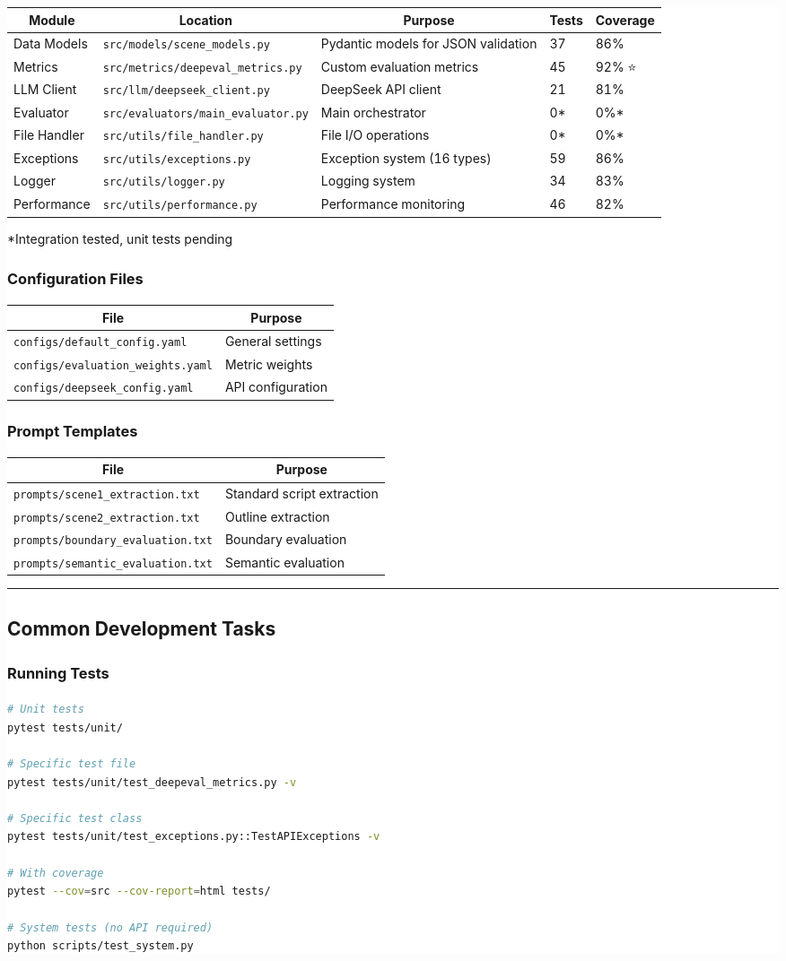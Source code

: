 | Module | Location | Purpose | Tests | Coverage |
|--------|----------|---------|-------|----------|
| Data Models | `src/models/scene_models.py` | Pydantic models for JSON validation | 37 | 86% |
| Metrics | `src/metrics/deepeval_metrics.py` | Custom evaluation metrics | 45 | 92% ⭐ |
| LLM Client | `src/llm/deepseek_client.py` | DeepSeek API client | 21 | 81% |
| Evaluator | `src/evaluators/main_evaluator.py` | Main orchestrator | 0* | 0%* |
| File Handler | `src/utils/file_handler.py` | File I/O operations | 0* | 0%* |
| Exceptions | `src/utils/exceptions.py` | Exception system (16 types) | 59 | 86% |
| Logger | `src/utils/logger.py` | Logging system | 34 | 83% |
| Performance | `src/utils/performance.py` | Performance monitoring | 46 | 82% |

*Integration tested, unit tests pending

### Configuration Files

| File | Purpose |
|------|---------|
| `configs/default_config.yaml` | General settings |
| `configs/evaluation_weights.yaml` | Metric weights |
| `configs/deepseek_config.yaml` | API configuration |

### Prompt Templates

| File | Purpose |
|------|---------|
| `prompts/scene1_extraction.txt` | Standard script extraction |
| `prompts/scene2_extraction.txt` | Outline extraction |
| `prompts/boundary_evaluation.txt` | Boundary evaluation |
| `prompts/semantic_evaluation.txt` | Semantic evaluation |

---

## Common Development Tasks

### Running Tests

```bash
# Unit tests
pytest tests/unit/

# Specific test file
pytest tests/unit/test_deepeval_metrics.py -v

# Specific test class
pytest tests/unit/test_exceptions.py::TestAPIExceptions -v

# With coverage
pytest --cov=src --cov-report=html tests/

# System tests (no API required)
python scripts/test_system.py
```
